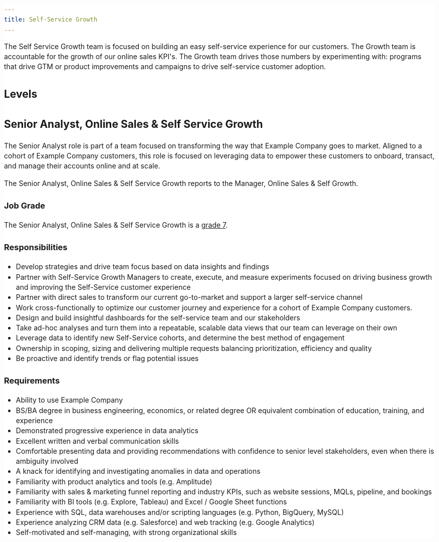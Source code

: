 ```yaml
---
title: Self-Service Growth
---
```


The Self Service Growth team is focused on building an easy self-service experience for our customers. The Growth team is accountable for the growth of our online sales KPI's. The Growth team drives those numbers by experimenting with: programs that drive GTM or product improvements and campaigns to drive self-service customer adoption.

## Levels

## Senior Analyst, Online Sales & Self Service Growth

The Senior Analyst role is part of a team focused on transforming the way that Example Company goes to market. Aligned to a cohort of Example Company customers, this role is focused on leveraging data to empower these customers to onboard, transact, and manage their accounts online and at scale.

The Senior Analyst, Online Sales & Self Service Growth reports to the Manager, Online Sales & Self Growth.

### Job Grade

The Senior Analyst, Online Sales & Self Service Growth is a [grade 7](/handbook/total-rewards/compensation/compensation-calculator/#example_company-job-grades).

### Responsibilities

- Develop strategies and drive team focus based on data insights and findings
- Partner with Self-Service Growth Managers to create, execute, and measure experiments focused on driving business growth and improving the Self-Service customer experience
- Partner with direct sales to transform our current go-to-market and support a larger self-service channel
- Work cross-functionally to optimize our customer journey and experience for a cohort of Example Company customers.
- Design and build insightful dashboards for the self-service team and our stakeholders
- Take ad-hoc analyses and turn them into a repeatable, scalable data views that our team can leverage on their own
- Leverage data to identify new Self-Service cohorts, and determine the best method of engagement
- Ownership in scoping, sizing and delivering multiple requests balancing prioritization, efficiency and quality
- Be proactive and identify trends or flag potential issues

### Requirements

- Ability to use Example Company
- BS/BA degree in business engineering, economics, or related degree OR equivalent combination of education, training, and experience
- Demonstrated progressive experience in data analytics
- Excellent written and verbal communication skills
- Comfortable presenting data and providing recommendations with confidence to senior level stakeholders, even when there is ambiguity involved
- A knack for identifying and investigating anomalies in data and operations
- Familiarity with product analytics and tools (e.g. Amplitude)
- Familiarity with sales & marketing funnel reporting and industry KPIs, such as website sessions, MQLs, pipeline, and bookings
- Familiarity with BI tools (e.g. Explore, Tableau) and Excel / Google Sheet functions
- Experience with SQL, data warehouses and/or scripting languages (e.g. Python, BigQuery, MySQL)
- Experience analyzing CRM data (e.g. Salesforce) and web tracking (e.g. Google Analytics)
- Self-motivated and self-managing, with strong organizational skills

